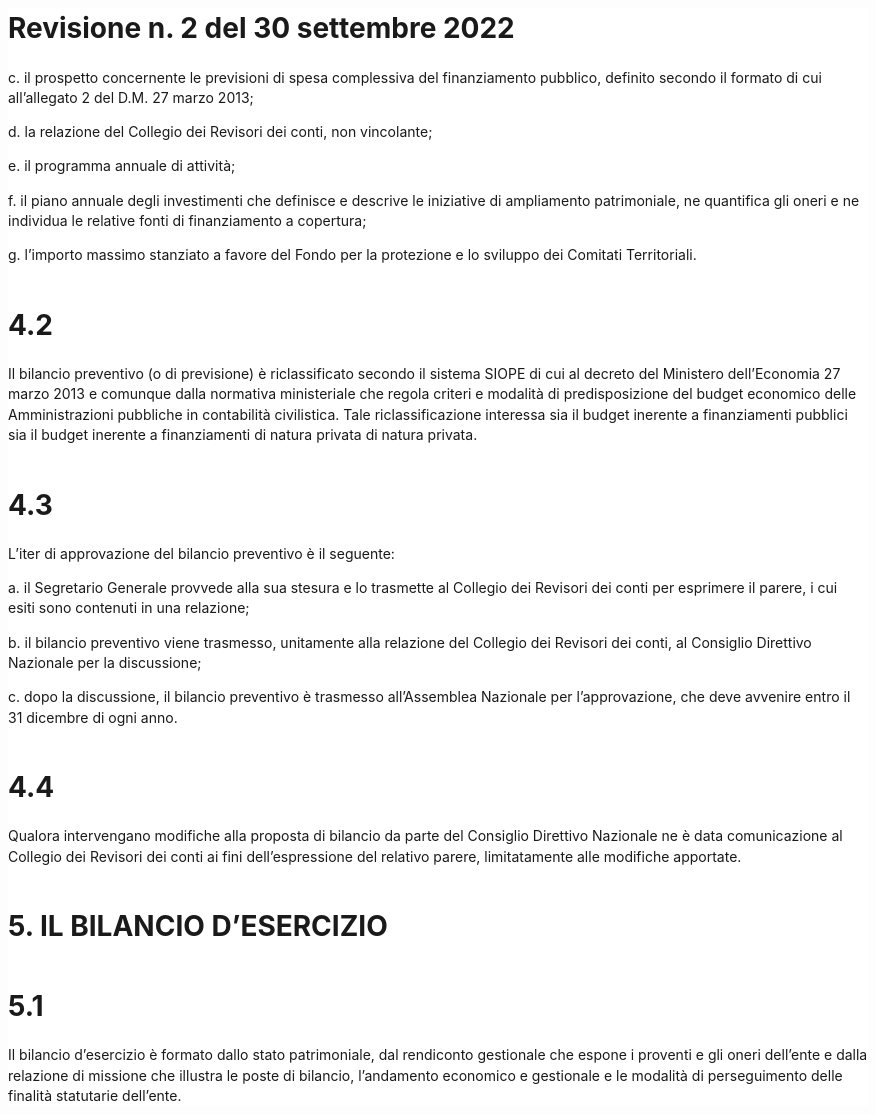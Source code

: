 # Revisione n. 2 del 30 settembre 2022

c. il prospetto concernente le previsioni di spesa complessiva del finanziamento pubblico, definito secondo il formato di cui all’allegato 2 del D.M. 27 marzo 2013;

d. la relazione del Collegio dei Revisori dei conti, non vincolante;

e. il programma annuale di attività;

f. il piano annuale degli investimenti che definisce e descrive le iniziative di ampliamento patrimoniale, ne quantifica gli oneri e ne individua le relative fonti di finanziamento a copertura;

g. l’importo massimo stanziato a favore del Fondo per la protezione e lo sviluppo dei Comitati Territoriali.

# 4.2

Il bilancio preventivo (o di previsione) è riclassificato secondo il sistema SIOPE di cui al decreto del Ministero dell’Economia 27 marzo 2013 e comunque dalla normativa ministeriale che regola criteri e modalità di predisposizione del budget economico delle Amministrazioni pubbliche in contabilità civilistica. Tale riclassificazione interessa sia il budget inerente a finanziamenti pubblici sia il budget inerente a finanziamenti di natura privata di natura privata.

# 4.3

L’iter di approvazione del bilancio preventivo è il seguente:

a. il Segretario Generale provvede alla sua stesura e lo trasmette al Collegio dei Revisori dei conti per esprimere il parere, i cui esiti sono contenuti in una relazione;

b. il bilancio preventivo viene trasmesso, unitamente alla relazione del Collegio dei Revisori dei conti, al Consiglio Direttivo Nazionale per la discussione;

c. dopo la discussione, il bilancio preventivo è trasmesso all’Assemblea Nazionale per l’approvazione, che deve avvenire entro il 31 dicembre di ogni anno.

# 4.4

Qualora intervengano modifiche alla proposta di bilancio da parte del Consiglio Direttivo Nazionale ne è data comunicazione al Collegio dei Revisori dei conti ai fini dell’espressione del relativo parere, limitatamente alle modifiche apportate.

# 5. IL BILANCIO D’ESERCIZIO

# 5.1

Il bilancio d’esercizio è formato dallo stato patrimoniale, dal rendiconto gestionale che espone i proventi e gli oneri dell’ente e dalla relazione di missione che illustra le poste di bilancio, l’andamento economico e gestionale e le modalità di perseguimento delle finalità statutarie dell’ente.
